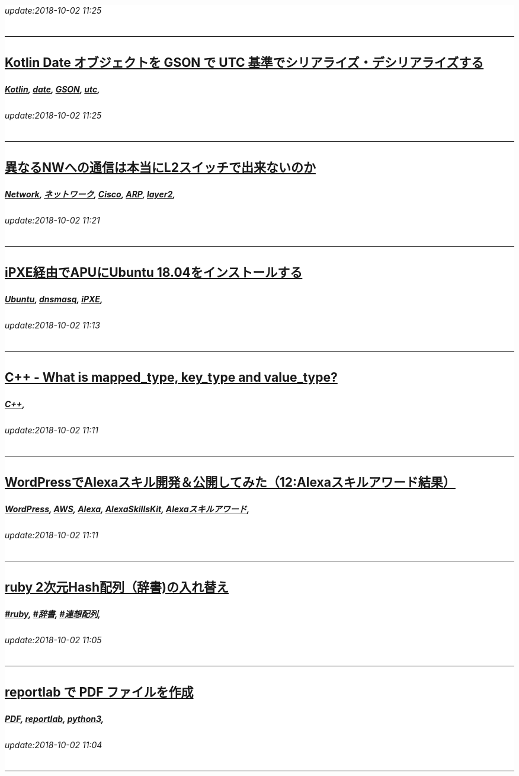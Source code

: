 ###### update:2018-10-02 11:25
---
## [Kotlin Date オブジェクトを GSON で UTC 基準でシリアライズ・デシリアライズする](https://qiita.com/ryohji/items/0b7a8eb1c39e377c0b1b)
##### [Kotlin](https://qiita.com/tags/Kotlin), [date](https://qiita.com/tags/date), [GSON](https://qiita.com/tags/GSON), [utc](https://qiita.com/tags/utc), 
###### update:2018-10-02 11:25
---
## [異なるNWへの通信は本当にL2スイッチで出来ないのか](https://qiita.com/shohe_zsm/items/5e80ed5e42b0873a70dc)
##### [Network](https://qiita.com/tags/Network), [ネットワーク](https://qiita.com/tags/ネットワーク), [Cisco](https://qiita.com/tags/Cisco), [ARP](https://qiita.com/tags/ARP), [layer2](https://qiita.com/tags/layer2), 
###### update:2018-10-02 11:21
---
## [iPXE経由でAPUにUbuntu 18.04をインストールする](https://qiita.com/YasuhiroABE/items/cb8dd5141281a24613b6)
##### [Ubuntu](https://qiita.com/tags/Ubuntu), [dnsmasq](https://qiita.com/tags/dnsmasq), [iPXE](https://qiita.com/tags/iPXE), 
###### update:2018-10-02 11:13
---
## [C++ - What is mapped_type, key_type and value_type?](https://qiita.com/shaching/items/9e615090eb98b26f06c1)
##### [C++](https://qiita.com/tags/C++), 
###### update:2018-10-02 11:11
---
## [WordPressでAlexaスキル開発＆公開してみた（12:Alexaスキルアワード結果）](https://qiita.com/Awakening1968/items/b234658213269f174bde)
##### [WordPress](https://qiita.com/tags/WordPress), [AWS](https://qiita.com/tags/AWS), [Alexa](https://qiita.com/tags/Alexa), [AlexaSkillsKit](https://qiita.com/tags/AlexaSkillsKit), [Alexaスキルアワード](https://qiita.com/tags/Alexaスキルアワード), 
###### update:2018-10-02 11:11
---
## [ruby 2次元Hash配列（辞書)の入れ替え](https://qiita.com/m-dove/items/b0164ea4ade7289c706a)
##### [#ruby](https://qiita.com/tags/#ruby), [#辞書](https://qiita.com/tags/#辞書), [#連想配列](https://qiita.com/tags/#連想配列), 
###### update:2018-10-02 11:05
---
## [reportlab で PDF ファイルを作成](https://qiita.com/ekzemplaro/items/8b5abe1fe7d9c9bdde0e)
##### [PDF](https://qiita.com/tags/PDF), [reportlab](https://qiita.com/tags/reportlab), [python3](https://qiita.com/tags/python3), 
###### update:2018-10-02 11:04
---